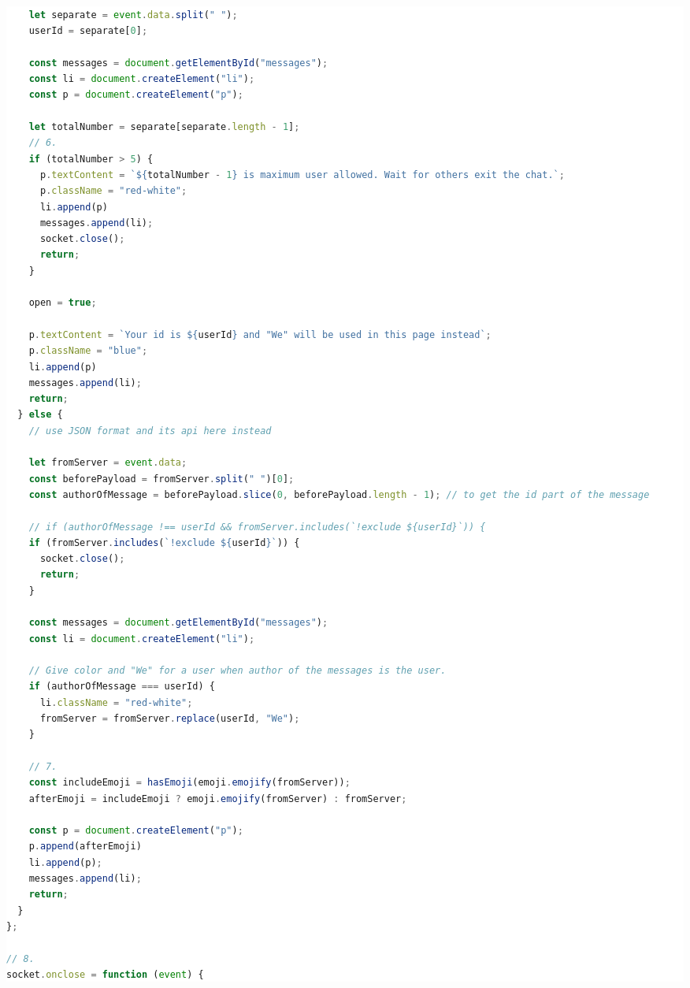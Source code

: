 ```js
    let separate = event.data.split(" ");
    userId = separate[0];

    const messages = document.getElementById("messages");
    const li = document.createElement("li");
    const p = document.createElement("p");

    let totalNumber = separate[separate.length - 1];
    // 6.
    if (totalNumber > 5) {
      p.textContent = `${totalNumber - 1} is maximum user allowed. Wait for others exit the chat.`;
      p.className = "red-white";
      li.append(p)
      messages.append(li);
      socket.close();
      return;
    }

    open = true;

    p.textContent = `Your id is ${userId} and "We" will be used in this page instead`;
    p.className = "blue";
    li.append(p)
    messages.append(li);
    return;
  } else {
    // use JSON format and its api here instead

    let fromServer = event.data;
    const beforePayload = fromServer.split(" ")[0];
    const authorOfMessage = beforePayload.slice(0, beforePayload.length - 1); // to get the id part of the message

    // if (authorOfMessage !== userId && fromServer.includes(`!exclude ${userId}`)) {
    if (fromServer.includes(`!exclude ${userId}`)) {
      socket.close();
      return;
    }

    const messages = document.getElementById("messages");
    const li = document.createElement("li");

    // Give color and "We" for a user when author of the messages is the user.
    if (authorOfMessage === userId) {
      li.className = "red-white";
      fromServer = fromServer.replace(userId, "We");
    }

    // 7.
    const includeEmoji = hasEmoji(emoji.emojify(fromServer));
    afterEmoji = includeEmoji ? emoji.emojify(fromServer) : fromServer;

    const p = document.createElement("p");
    p.append(afterEmoji)
    li.append(p);
    messages.append(li);
    return;
  }
};

// 8.
socket.onclose = function (event) {
```

[Steadylearner]: https://www.steadylearner.com
[Steadylearner Github Repository]: https://github.com/steadylearner/Steadylearner
[Steadylearner Chat]: https://github.com/steadylearner/Chat
[How to deploy Rust Web App]: https://medium.com/@steadylearner/how-to-deploy-rust-web-application-8c0e81394bd5?source=---------9------------------
[Steadylearner Post]: https://github.com/steadylearner/Steadylearner/tree/master/post
[LinkedIn]: https://www.linkedin.com/in/steady-learner-3151b7164/
[Twitter]: https://twitter.com/steadylearner_p
[prop-passer]: https://github.com/steadylearner/prop-passer
[How to install Rust]: https://www.rust-lang.org/learn/get-started
[Rust Documentation]: https://doc.rust-lang.org/std/
[cargo-edit]: https://github.com/killercup/cargo-edit
[Rocket]: https://rocket.rs/
[Concurrency in Rust]: https://blog.rust-lang.org/2015/04/10/Fearless-Concurrency.html
[Websocket API]: https://developer.mozilla.org/en-US/docs/Web/API/WebSockets_API
[ws-rs]: https://ws-rs.org/
[ws-rs-html-example]: https://github.com/housleyjk/ws-rs/blob/master/examples/html_chat.rs
[socket-io]: https://socket.io/
[socket-io-and-ws-rs-comparision]: https://github.com/steadylearner/Chat/tree/master/socket_io
[browserify]: https://github.com/browserify/browserify
[node-emoji]: https://www.npmjs.com/package/node-emoji
[has-emoji]: https://www.npmjs.com/package/has-emoji
[Rust Full Stack]: https://github.com/steadylearner/Rust-Full-Stack